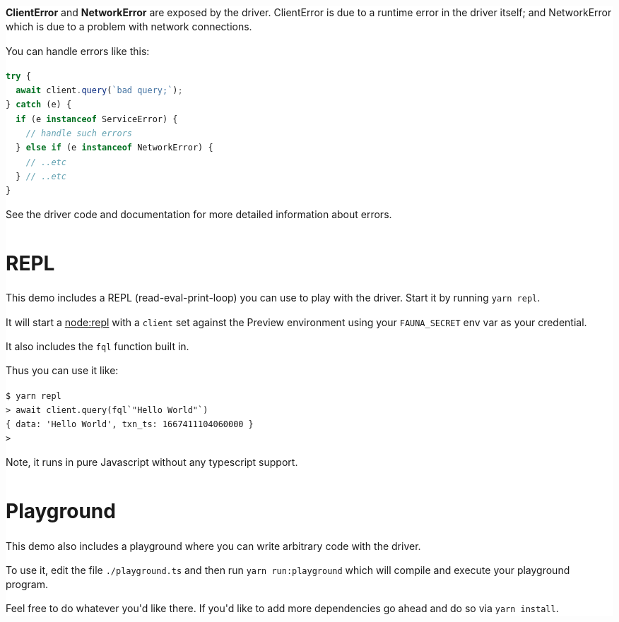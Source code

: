**ClientError** and **NetworkError** are exposed by the driver. ClientError is due to a runtime error in the driver itself; and NetworkError which is due to a problem with network connections.

You can handle errors like this:

```typescript
try {
  await client.query(`bad query;`);
} catch (e) {
  if (e instanceof ServiceError) {
    // handle such errors
  } else if (e instanceof NetworkError) {
    // ..etc
  } // ..etc
}
```

See the driver code and documentation for more detailed information about errors.

# REPL

This demo includes a REPL (read-eval-print-loop) you can use to play with the driver. Start it by running `yarn repl`.

It will start a [node:repl](https://nodejs.org/docs/latest-v18.x/api/repl.html) with a `client` set against the Preview environment using your `FAUNA_SECRET` env var as your credential.

It also includes the `fql` function built in.

Thus you can use it like:

```
$ yarn repl
> await client.query(fql`"Hello World"`)
{ data: 'Hello World', txn_ts: 1667411104060000 }
>
```

Note, it runs in pure Javascript without any typescript support.

# Playground

This demo also includes a playground where you can write arbitrary code with the driver.

To use it, edit the file `./playground.ts` and then run `yarn run:playground` which will compile and execute your playground program.

Feel free to do whatever you'd like there. If you'd like to add more dependencies go ahead and do so via `yarn install`.
